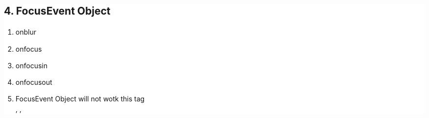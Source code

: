 
## 4. FocusEvent Object
1. onblur
2. onfocus
3. onfocusin
4. onfocusout

5. FocusEvent Object will not wotk this tag
 <br>, <head>, <title>, <html>, <iframe>, <meta>, <param>, <script>, <style>, <base>, <bdo>,

```js
  <input type="text" value="" />

const input = document.querySelector("input");

input.addEventListener("focus", function (e) {
    console.log("focus is occured");

    input.style.backgroundColor = "orange";
    input.style.padding = "2rem";
    input.style.color = "white";
});

input.addEventListener("blur", function (e) {
    console.log("blur is occured");
    input.style.backgroundColor = "transparent";
    input.style.padding = "0rem";
    input.style.color = "black";

    // console.log(e.target.value);
    // input.value = e.target.value.toUpperCase();
});


// input.addEventListener("focusin", function () {
//     console.log("focusin is occured");
// });
// input.addEventListener("focusout", function () {
//     console.log("focusout is occured");
// });
```



## 5. ClipboardEvent Object
1. oncopy
2. oncut
3. onpaste

```js
<input type="text" />
<p></p>

const input = document.querySelector("input");
const p = document.querySelector("p");

input.addEventListener("copy", function () {
    p.innerText = "you have copied";
});
input.addEventListener("cut", function () {
    p.innerText = "you have cut";
});
input.addEventListener("paste", function () {
    p.innerText = "you have pasted";
});
```